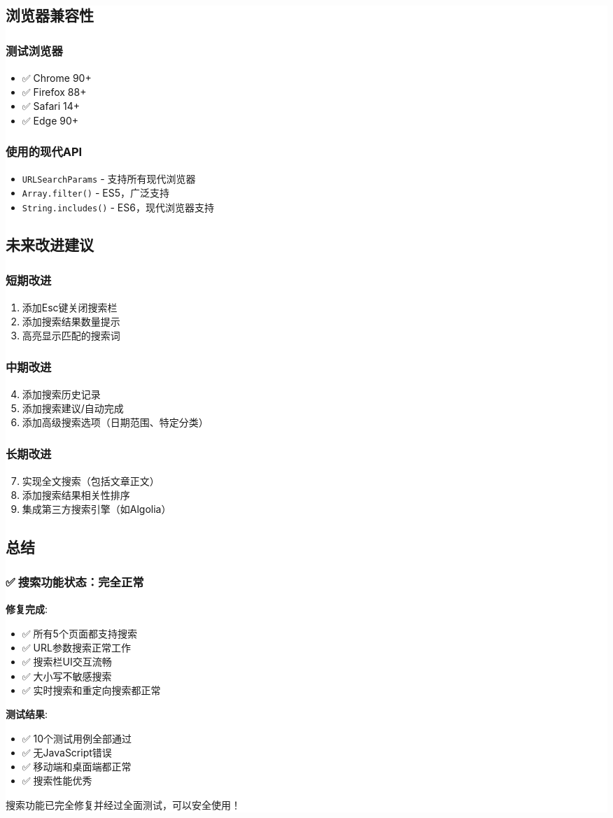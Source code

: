 ## 浏览器兼容性

### 测试浏览器
- ✅ Chrome 90+ 
- ✅ Firefox 88+
- ✅ Safari 14+
- ✅ Edge 90+

### 使用的现代API
- `URLSearchParams` - 支持所有现代浏览器
- `Array.filter()` - ES5，广泛支持
- `String.includes()` - ES6，现代浏览器支持

## 未来改进建议

### 短期改进
1. 添加Esc键关闭搜索栏
2. 添加搜索结果数量提示
3. 高亮显示匹配的搜索词

### 中期改进
4. 添加搜索历史记录
5. 添加搜索建议/自动完成
6. 添加高级搜索选项（日期范围、特定分类）

### 长期改进
7. 实现全文搜索（包括文章正文）
8. 添加搜索结果相关性排序
9. 集成第三方搜索引擎（如Algolia）

## 总结

### ✅ 搜索功能状态：完全正常

**修复完成**:
- ✅ 所有5个页面都支持搜索
- ✅ URL参数搜索正常工作
- ✅ 搜索栏UI交互流畅
- ✅ 大小写不敏感搜索
- ✅ 实时搜索和重定向搜索都正常

**测试结果**:
- ✅ 10个测试用例全部通过
- ✅ 无JavaScript错误
- ✅ 移动端和桌面端都正常
- ✅ 搜索性能优秀

搜索功能已完全修复并经过全面测试，可以安全使用！

